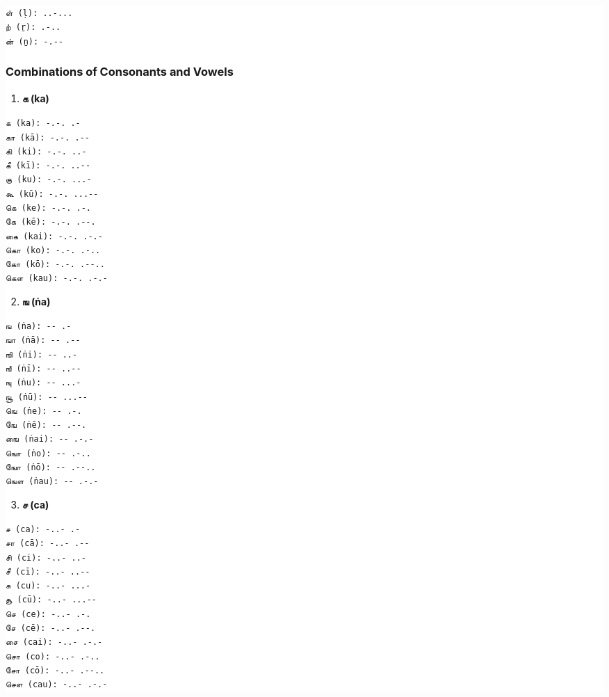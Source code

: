 ```
ள் (ḷ): ..-...
ற் (ṟ): .-..
ன் (ṉ): -.--
```

### Combinations of Consonants and Vowels
1. **க (ka)**
```
க (ka): -.-. .-
கா (kā): -.-. .--
கி (ki): -.-. ..-
கீ (kī): -.-. ..--
கு (ku): -.-. ...-
கூ (kū): -.-. ...--
கெ (ke): -.-. .-.
கே (kē): -.-. .--.
கை (kai): -.-. .-.-
கொ (ko): -.-. .-..
கோ (kō): -.-. .--..
கௌ (kau): -.-. .-.-
```

2. **ங (ṅa)**
```
ங (ṅa): -- .-
ஙா (ṅā): -- .--
ஙி (ṅi): -- ..-
ஙீ (ṅī): -- ..--
ஙு (ṅu): -- ...-
ஙூ (ṅū): -- ...--
ஙெ (ṅe): -- .-.
ஙே (ṅē): -- .--.
ஙை (ṅai): -- .-.-
ஙொ (ṅo): -- .-..
ஙோ (ṅō): -- .--..
ஙௌ (ṅau): -- .-.-
```

3. **ச (ca)**
```
ச (ca): -..- .-
சா (cā): -..- .--
சி (ci): -..- ..-
சீ (cī): -..- ..--
சு (cu): -..- ...-
சூ (cū): -..- ...--
செ (ce): -..- .-.
சே (cē): -..- .--.
சை (cai): -..- .-.-
சொ (co): -..- .-..
சோ (cō): -..- .--..
சௌ (cau): -..- .-.-
```
